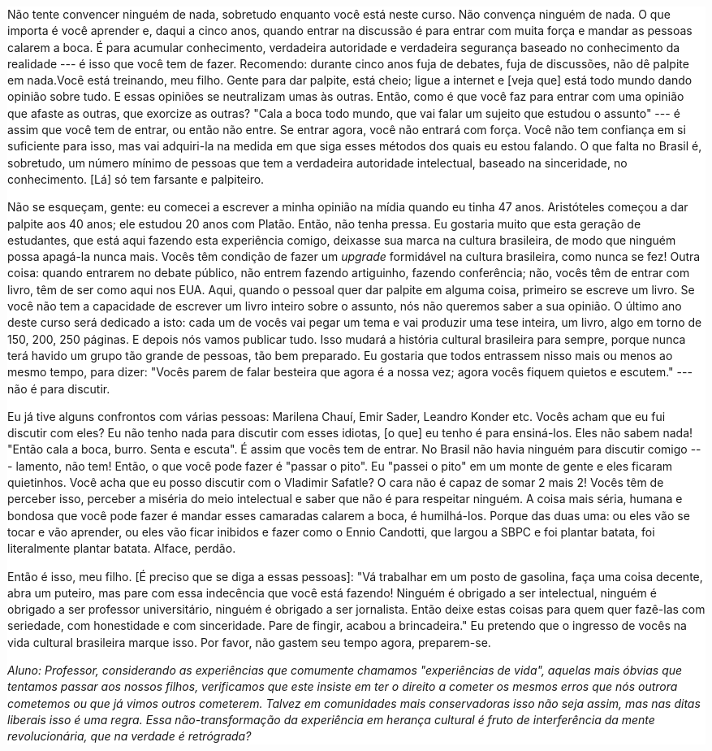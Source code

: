 Não tente convencer ninguém de nada, sobretudo enquanto você está neste curso. Não convença ninguém de nada. O que importa é você aprender e, daqui a cinco anos, quando entrar na discussão é para entrar com muita força e mandar as pessoas calarem a boca. É para acumular conhecimento, verdadeira autoridade e verdadeira segurança baseado no conhecimento da realidade --- é isso que você tem de fazer. Recomendo: durante cinco anos fuja de debates, fuja de discussões, não dê palpite em nada.Você está treinando, meu filho. Gente para dar palpite, está cheio; ligue a internet e \[veja que\] está todo mundo dando opinião sobre tudo. E essas opiniões se neutralizam umas às outras. Então, como é que você faz para entrar com uma opinião que afaste as outras, que exorcize as outras? "Cala a boca todo mundo, que vai falar um sujeito que estudou o assunto" --- é assim que você tem de entrar, ou então não entre. Se entrar agora, você não entrará com força. Você não tem confiança em si suficiente para isso, mas vai adquiri-la na medida em que siga esses métodos dos quais eu estou falando. O que falta no Brasil é, sobretudo, um número mínimo de pessoas que tem a verdadeira autoridade intelectual, baseado na sinceridade, no conhecimento. \[Lá\] só tem farsante e palpiteiro.

Não se esqueçam, gente: eu comecei a escrever a minha opinião na mídia quando eu tinha 47 anos. Aristóteles começou a dar palpite aos 40 anos; ele estudou 20 anos com Platão. Então, não tenha pressa. Eu gostaria muito que esta geração de estudantes, que está aqui fazendo esta experiência comigo, deixasse sua marca na cultura brasileira, de modo que ninguém possa apagá-la nunca mais. Vocês têm condição de fazer um *upgrade* formidável na cultura brasileira, como nunca se fez! Outra coisa: quando entrarem no debate público, não entrem fazendo artiguinho, fazendo conferência; não, vocês têm de entrar com livro, têm de ser como aqui nos EUA. Aqui, quando o pessoal quer dar palpite em alguma coisa, primeiro se escreve um livro. Se você não tem a capacidade de escrever um livro inteiro sobre o assunto, nós não queremos saber a sua opinião. O último ano deste curso será dedicado a isto: cada um de vocês vai pegar um tema e vai produzir uma tese inteira, um livro, algo em torno de 150, 200, 250 páginas. E depois nós vamos publicar tudo. Isso mudará a história cultural brasileira para sempre, porque nunca terá havido um grupo tão grande de pessoas, tão bem preparado. Eu gostaria que todos entrassem nisso mais ou menos ao mesmo tempo, para dizer: "Vocês parem de falar besteira que agora é a nossa vez; agora vocês fiquem quietos e escutem." --- não é para discutir.

Eu já tive alguns confrontos com várias pessoas: Marilena Chauí, Emir Sader, Leandro Konder etc. Vocês acham que eu fui discutir com eles? Eu não tenho nada para discutir com esses idiotas, \[o que\] eu tenho é para ensiná-los. Eles não sabem nada! "Então cala a boca, burro. Senta e escuta". É assim que vocês tem de entrar. No Brasil não havia ninguém para discutir comigo --- lamento, não tem! Então, o que você pode fazer é "passar o pito". Eu "passei o pito" em um monte de gente e eles ficaram quietinhos. Você acha que eu posso discutir com o Vladimir Safatle? O cara não é capaz de somar 2 mais 2! Vocês têm de perceber isso, perceber a miséria do meio intelectual e saber que não é para respeitar ninguém. A coisa mais séria, humana e bondosa que você pode fazer é mandar esses camaradas calarem a boca, é humilhá-los. Porque das duas uma: ou eles vão se tocar e vão aprender, ou eles vão ficar inibidos e fazer como o Ennio Candotti, que largou a SBPC e foi plantar batata, foi literalmente plantar batata. Alface, perdão.

Então é isso, meu filho. \[É preciso que se diga a essas pessoas\]: "Vá trabalhar em um posto de gasolina, faça uma coisa decente, abra um puteiro, mas pare com essa indecência que você está fazendo! Ninguém é obrigado a ser intelectual, ninguém é obrigado a ser professor universitário, ninguém é obrigado a ser jornalista. Então deixe estas coisas para quem quer fazê-las com seriedade, com honestidade e com sinceridade. Pare de fingir, acabou a brincadeira." Eu pretendo que o ingresso de vocês na vida cultural brasileira marque isso. Por favor, não gastem seu tempo agora, preparem-se.

*Aluno: Professor, considerando as experiências que comumente chamamos "experiências de vida", aquelas mais óbvias que tentamos passar aos nossos filhos, verificamos que este insiste em ter o direito a cometer os mesmos erros que nós outrora cometemos ou que já vimos outros cometerem. Talvez em comunidades mais conservadoras isso não seja assim, mas nas ditas liberais isso é uma regra. Essa não-transformação da experiência em herança cultural é fruto de interferência da mente revolucionária, que na verdade é retrógrada?*
